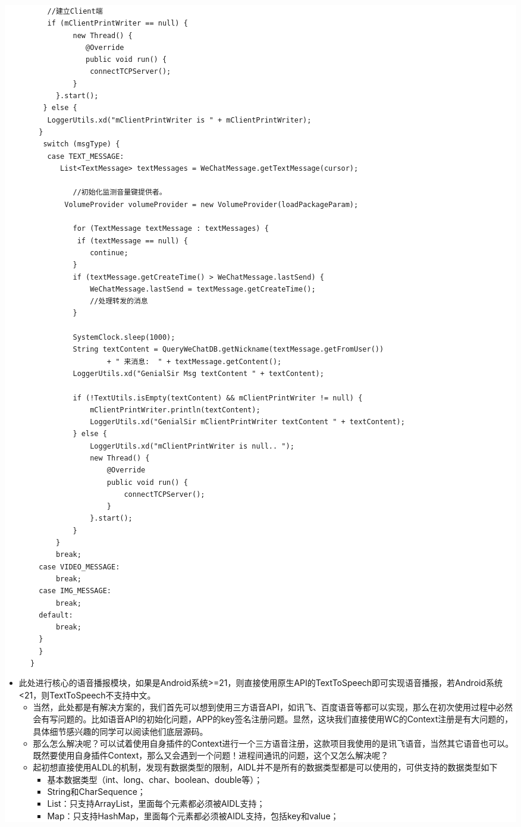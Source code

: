               //建立Client端
              if (mClientPrintWriter == null) {
                    new Thread() {
                       @Override
                       public void run() {
                        connectTCPServer();
                    }
                }.start();
             } else {
              LoggerUtils.xd("mClientPrintWriter is " + mClientPrintWriter);
            }
             switch (msgType) {
              case TEXT_MESSAGE:
                 List<TextMessage> textMessages = WeChatMessage.getTextMessage(cursor);

                    //初始化监测音量键提供者。
                  VolumeProvider volumeProvider = new VolumeProvider(loadPackageParam);

                    for (TextMessage textMessage : textMessages) {
                     if (textMessage == null) {
                        continue;
                    }
                    if (textMessage.getCreateTime() > WeChatMessage.lastSend) {
                        WeChatMessage.lastSend = textMessage.getCreateTime();
                        //处理转发的消息
                    }

                    SystemClock.sleep(1000);
                    String textContent = QueryWeChatDB.getNickname(textMessage.getFromUser())
                            + " 来消息:  " + textMessage.getContent();
                    LoggerUtils.xd("GenialSir Msg textContent " + textContent);

                    if (!TextUtils.isEmpty(textContent) && mClientPrintWriter != null) {
                        mClientPrintWriter.println(textContent);
                        LoggerUtils.xd("GenialSir mClientPrintWriter textContent " + textContent);
                    } else {
                        LoggerUtils.xd("mClientPrintWriter is null.. ");
                        new Thread() {
                            @Override
                            public void run() {
                                connectTCPServer();
                            }
                        }.start();
                    }
                }
                break;
            case VIDEO_MESSAGE:
                break;
            case IMG_MESSAGE:
                break;
            default:
                break;
            }
            }
          }
* 此处进行核心的语音播报模块，如果是Android系统>=21，则直接使用原生API的TextToSpeech即可实现语音播报，若Android系统<21，则TextToSpeech不支持中文。
    * 当然，此处都是有解决方案的，我们首先可以想到使用三方语音API，如讯飞、百度语音等都可以实现，那么在初次使用过程中必然会有写问题的。比如语音API的初始化问题，APP的key签名注册问题。显然，这块我们直接使用WC的Context注册是有大问题的，具体细节感兴趣的同学可以阅读他们底层源码。
    * 那么怎么解决呢？可以试着使用自身插件的Context进行一个三方语音注册，这款项目我使用的是讯飞语音，当然其它语音也可以。既然要使用自身插件Context，那么又会遇到一个问题！进程间通讯的问题，这个又怎么解决呢？
    * 起初想直接使用ALDL的机制，发现有数据类型的限制，AIDL并不是所有的数据类型都是可以使用的，可供支持的数据类型如下
        * 基本数据类型（int、long、char、boolean、double等）；
        * String和CharSequence；
        * List：只支持ArrayList，里面每个元素都必须被AIDL支持；
        * Map：只支持HashMap，里面每个元素都必须被AIDL支持，包括key和value；